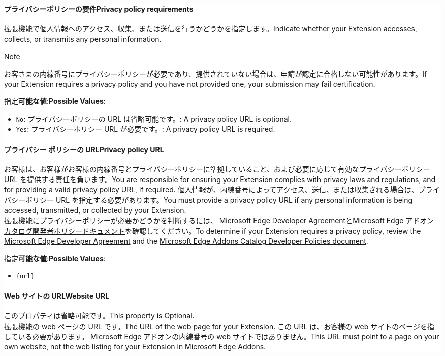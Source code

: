 #### <span data-ttu-id="d8b80-159">プライバシーポリシーの要件</span><span class="sxs-lookup"><span data-stu-id="d8b80-159">Privacy policy requirements</span></span>  

<span data-ttu-id="d8b80-160">拡張機能で個人情報へのアクセス、収集、または送信を行うかどうかを指定します。</span><span class="sxs-lookup"><span data-stu-id="d8b80-160">Indicate whether your Extension accesses, collects, or transmits any personal information.</span></span>  

> [!NOTE]
> <span data-ttu-id="d8b80-161">お客さまの内線番号にプライバシーポリシーが必要であり、提供されていない場合は、申請が認定に合格しない可能性があります。</span><span class="sxs-lookup"><span data-stu-id="d8b80-161">If your Extension requires a privacy policy and you have not provided one, your submission may fail certification.</span></span>  

<span data-ttu-id="d8b80-162">指定**可能な値**:</span><span class="sxs-lookup"><span data-stu-id="d8b80-162">**Possible Values**:</span></span>  

*   `No`<span data-ttu-id="d8b80-163">: プライバシーポリシーの URL は省略可能です。</span><span class="sxs-lookup"><span data-stu-id="d8b80-163">:  A privacy policy URL is optional.</span></span>  
*   `Yes`<span data-ttu-id="d8b80-164">: プライバシーポリシー URL が必要です。</span><span class="sxs-lookup"><span data-stu-id="d8b80-164">:  A privacy policy URL is required.</span></span>  

#### <span data-ttu-id="d8b80-165">プライバシー ポリシーの URL</span><span class="sxs-lookup"><span data-stu-id="d8b80-165">Privacy policy URL</span></span>  

<span data-ttu-id="d8b80-166">お客様は、お客様がお客様の内線番号とプライバシーポリシーに準拠していること、および必要に応じて有効なプライバシーポリシー URL を提供する責任を負います。</span><span class="sxs-lookup"><span data-stu-id="d8b80-166">You are responsible for ensuring your Extension complies with privacy laws and regulations, and for providing a valid privacy policy URL, if required.</span></span>  <span data-ttu-id="d8b80-167">個人情報が、内線番号によってアクセス、送信、または収集される場合は、プライバシーポリシー URL を指定する必要があります。</span><span class="sxs-lookup"><span data-stu-id="d8b80-167">You must provide a privacy policy URL if any personal information is being accessed, transmitted, or collected by your Extension.</span></span>  
<span data-ttu-id="d8b80-168">拡張機能にプライバシーポリシーが必要かどうかを判断するには、 [Microsoft Edge Developer Agreement][MicrosoftAppDeveloperAgreement]と[Microsoft Edge アドオンカタログ開発者ポリシードキュメント][MicrosoftEdgeAddonsCatalogDeveloperPolicies]を確認してください。</span><span class="sxs-lookup"><span data-stu-id="d8b80-168">To determine if your Extension requires a privacy policy, review the [Microsoft Edge Developer Agreement][MicrosoftAppDeveloperAgreement] and the [Microsoft Edge Addons Catalog Developer Policies document][MicrosoftEdgeAddonsCatalogDeveloperPolicies].</span></span>  

<span data-ttu-id="d8b80-169">指定**可能な値**:</span><span class="sxs-lookup"><span data-stu-id="d8b80-169">**Possible Values**:</span></span>  

*   `{url}`  

#### <span data-ttu-id="d8b80-170">Web サイトの URL</span><span class="sxs-lookup"><span data-stu-id="d8b80-170">Website URL</span></span>  

<span data-ttu-id="d8b80-171">このプロパティは省略可能です。</span><span class="sxs-lookup"><span data-stu-id="d8b80-171">This property is Optional.</span></span>  
<span data-ttu-id="d8b80-172">拡張機能の web ページの URL です。</span><span class="sxs-lookup"><span data-stu-id="d8b80-172">The URL of the web page for your Extension.</span></span>  <span data-ttu-id="d8b80-173">この URL は、お客様の web サイトのページを指している必要があります。 Microsoft Edge アドオンの内線番号の web サイトではありません。</span><span class="sxs-lookup"><span data-stu-id="d8b80-173">This URL must point to a page on your own website, not the web listing for your Extension in Microsoft Edge Addons.</span></span>  


[ExtensionsGettingStarted]: ../getting-started/index.md "Microsoft Edge \ (Chromium \) Extensions の概要 |Microsoft ドキュメント"  
[MicrosoftEdgeAddonsUploadYouTubeVideo]: ./upload-video.md "YouTube のビデオをアップロードする |Microsoft ドキュメント"  
[MicrosoftEdgeAddonsCatalogDeveloperPolicies]: ../store-policies/developer-policies.md "Microsoft Edge アドオンカタログ開発者ポリシー |Microsoft ドキュメント"  
[MicrosoftAppDeveloperAgreement]: /legal/windows/agreements/app-developer-agreement "アプリ開発者契約 |Microsoft ドキュメント"  
[MicrosoftPartnerCenter]: https://partner.microsoft.com/dashboard/microsoftedge/public/login?ref=dd "パートナーセンター"  